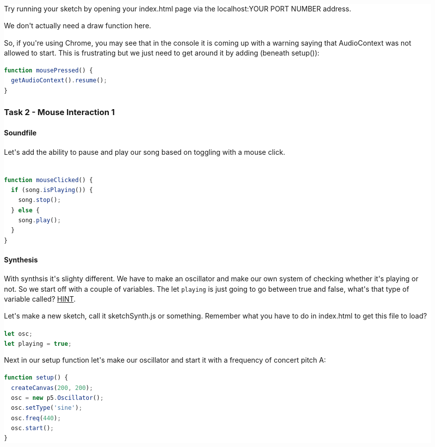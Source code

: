 Try running your sketch by opening your index.html page via the localhost:YOUR PORT NUMBER address.

We don't actually need a draw function here.

So, if you're using Chrome, you may see that in the console it is coming up with a warning saying that AudioContext was not allowed to start. This is frustrating but we just need to get around it by adding (beneath setup()):

```javascript
function mousePressed() {
  getAudioContext().resume();
}
```

### Task 2 - Mouse Interaction 1

#### Soundfile

Let's add the ability to pause and play our song based on toggling with a mouse click.


```javascript

function mouseClicked() {
  if (song.isPlaying()) {
    song.stop();
  } else {
    song.play();
  }
}
```

#### Synthesis

With synthsis it's slighty different. We have to make an oscillator and make our own system of checking whether it's playing or not. So we start off with a couple of variables. The let ```playing``` is just going to go between true and false, what's that type of variable called? [HINT](https://en.wikipedia.org/wiki/Boolean_data_type).

Let's make a new sketch, call it sketchSynth.js or something. Remember what you have to do in index.html to get this file to load?

```javascript
let osc;
let playing = true;
```

Next in our setup function let's make our oscillator and start it with a frequency of concert pitch A:

```javascript
function setup() {
  createCanvas(200, 200);
  osc = new p5.Oscillator();
  osc.setType('sine');
  osc.freq(440);
  osc.start();
}
```
